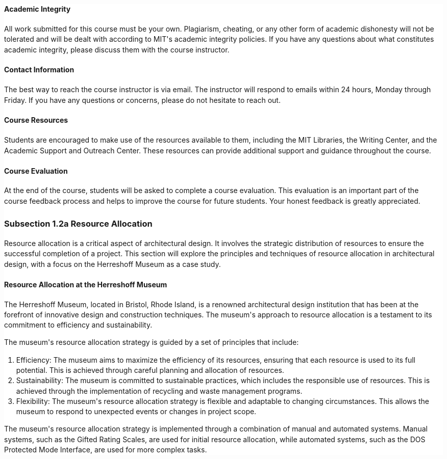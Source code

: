 #### Academic Integrity

All work submitted for this course must be your own. Plagiarism, cheating, or any other form of academic dishonesty will not be tolerated and will be dealt with according to MIT's academic integrity policies. If you have any questions about what constitutes academic integrity, please discuss them with the course instructor.

#### Contact Information

The best way to reach the course instructor is via email. The instructor will respond to emails within 24 hours, Monday through Friday. If you have any questions or concerns, please do not hesitate to reach out.

#### Course Resources

Students are encouraged to make use of the resources available to them, including the MIT Libraries, the Writing Center, and the Academic Support and Outreach Center. These resources can provide additional support and guidance throughout the course.

#### Course Evaluation

At the end of the course, students will be asked to complete a course evaluation. This evaluation is an important part of the course feedback process and helps to improve the course for future students. Your honest feedback is greatly appreciated.




### Subsection 1.2a Resource Allocation

Resource allocation is a critical aspect of architectural design. It involves the strategic distribution of resources to ensure the successful completion of a project. This section will explore the principles and techniques of resource allocation in architectural design, with a focus on the Herreshoff Museum as a case study.

#### Resource Allocation at the Herreshoff Museum

The Herreshoff Museum, located in Bristol, Rhode Island, is a renowned architectural design institution that has been at the forefront of innovative design and construction techniques. The museum's approach to resource allocation is a testament to its commitment to efficiency and sustainability.

The museum's resource allocation strategy is guided by a set of principles that include:

1. Efficiency: The museum aims to maximize the efficiency of its resources, ensuring that each resource is used to its full potential. This is achieved through careful planning and allocation of resources.
2. Sustainability: The museum is committed to sustainable practices, which includes the responsible use of resources. This is achieved through the implementation of recycling and waste management programs.
3. Flexibility: The museum's resource allocation strategy is flexible and adaptable to changing circumstances. This allows the museum to respond to unexpected events or changes in project scope.

The museum's resource allocation strategy is implemented through a combination of manual and automated systems. Manual systems, such as the Gifted Rating Scales, are used for initial resource allocation, while automated systems, such as the DOS Protected Mode Interface, are used for more complex tasks.
